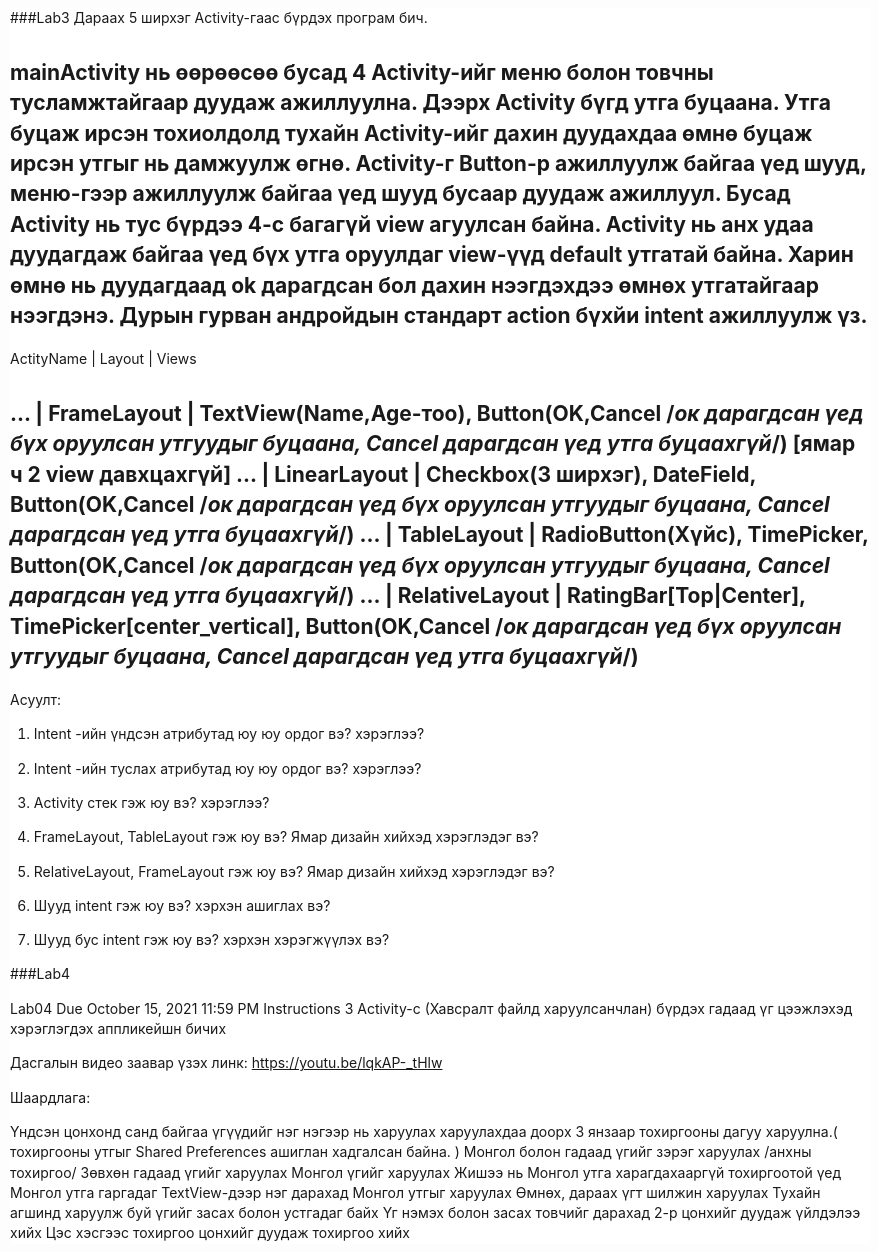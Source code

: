 ###Lab3 
Дараах 5 ширхэг Activity-гаас бүрдэх програм бич.

mainActivity нь өөрөөсөө бусад 4 Activity-ийг меню болон товчны тусламжтайгаар дуудаж ажиллуулна. Дээрх Activity бүгд утга буцаана.
Утга буцаж ирсэн тохиолдолд  тухайн Activity-ийг дахин дуудахдаа өмнө буцаж ирсэн утгыг нь дамжуулж өгнө.
Activity-г Button-р ажиллуулж байгаа үед шууд, меню-гээр ажиллуулж байгаа үед шууд бусаар дуудаж ажиллуул.
Бусад Activity нь тус бүрдээ 4-с багагүй view агуулсан байна. Activity нь анх удаа дуудагдаж байгаа үед бүх утга оруулдаг view-үүд default утгатай байна. Харин өмнө нь дуудагдаад ok дарагдсан бол дахин нээгдэхдээ өмнөх утгатайгаар нээгдэнэ.
Дурын гурван андройдын стандарт асtion бүхйи intent ажиллуулж үз.      
---------------------------------------------------------------

ActityName | Layout | Views

...  | FrameLayout | TextView(Name,Age-тоо), Button(OK,Cancel /*ок дарагдсан үед бүх оруулсан утгуудыг буцаана, Cancel дарагдсан үед утга буцаахгүй*/) [ямар ч 2 view давхцахгүй]
... | LinearLayout | Checkbox(3 ширхэг), DateField, Button(OK,Cancel /*ок дарагдсан үед бүх оруулсан утгуудыг буцаана, Cancel дарагдсан үед утга буцаахгүй*/)
... | TableLayout | RadioButton(Хүйс), ТimePicker, Button(OK,Cancel /*ок дарагдсан үед бүх оруулсан утгуудыг буцаана, Cancel дарагдсан үед утга буцаахгүй*/)
... | RelativeLayout | RatingBar[Top|Center], ТimePicker[center_vertical], Button(OK,Cancel /*ок дарагдсан үед бүх оруулсан утгуудыг буцаана, Cancel дарагдсан үед утга буцаахгүй*/)          
---------------------------------------------------------------

Асуулт:

1. Intent -ийн үндсэн атрибутад юу юу ордог вэ? хэрэглээ?

2. Intent -ийн туслах атрибутад юу юу ордог вэ? хэрэглээ?

3. Activity стек гэж юу вэ? хэрэглээ?

4. FrameLayout, TableLayout гэж юу вэ? Ямар дизайн хийхэд хэрэглэдэг вэ?

5. RelativeLayout, FrameLayout гэж юу вэ? Ямар дизайн хийхэд хэрэглэдэг вэ?

6. Шууд intent гэж юу вэ? хэрхэн ашиглах вэ?

7. Шууд бус intent гэж юу вэ? хэрхэн хэрэгжүүлэх вэ?

###Lab4

Lab04
Due October 15, 2021 11:59 PM
Instructions
3 Activity-с (Хавсралт файлд харуулсанчлан) бүрдэх гадаад үг цээжлэхэд хэрэглэгдэх аппликейшн бичих

Дасгалын видео заавар үзэх линк: https://youtu.be/lqkAP-_tHlw

Шаардлага:

Үндсэн цонхонд санд байгаа үгүүдийг нэг нэгээр нь харуулах харуулахдаа доорх 3 янзаар тохиргооны дагуу харуулна.( тохиргооны утгыг Shared Preferences ашиглан хадгалсан байна. ) 
Монгол болон гадаад үгийг зэрэг харуулах /анхны тохиргоо/
Зөвхөн гадаад үгийг харуулах
Монгол үгийг харуулах
Жишээ нь Монгол утга харагдахааргүй тохиргоотой үед Монгол утга гаргадаг TextView-дээр нэг дарахад Монгол утгыг харуулах 
Өмнөх, дараах үгт шилжин харуулах
Тухайн агшинд харуулж буй үгийг засах болон устгадаг байх 
Үг нэмэх болон засах товчийг дарахад 2-р цонхийг дуудаж үйлдэлээ хийх
Цэс хэсгээс тохиргоо цонхийг дуудаж тохиргоо хийх 
